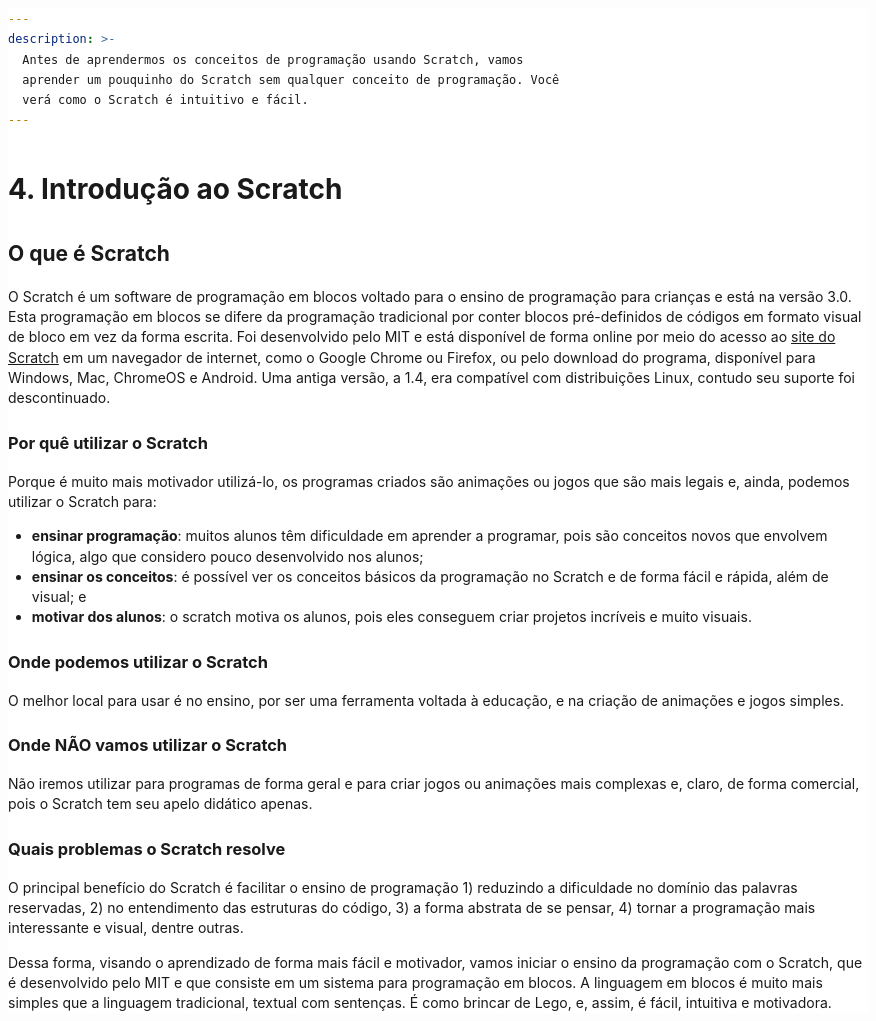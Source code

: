 ```yaml
---
description: >-
  Antes de aprendermos os conceitos de programação usando Scratch, vamos
  aprender um pouquinho do Scratch sem qualquer conceito de programação. Você
  verá como o Scratch é intuitivo e fácil.
---
```


# 4. Introdução ao Scratch

## O que é Scratch

O Scratch é um software de programação em blocos voltado para o ensino de programação para crianças e está na versão 3.0. Esta programação em blocos se difere da programação tradicional por conter blocos pré-definidos de códigos em formato visual de bloco em vez da forma escrita. Foi desenvolvido pelo MIT e está disponível de forma online por meio do acesso ao [site do Scratch](https://scratch.mit.edu/) em um navegador de internet, como o Google Chrome ou Firefox, ou pelo download do programa, disponível para Windows, Mac, ChromeOS e Android. Uma antiga versão, a 1.4, era compatível com distribuições Linux, contudo seu suporte foi descontinuado.

### Por quê utilizar o Scratch

Porque é muito mais motivador utilizá-lo, os programas criados são animações ou jogos que são mais legais e, ainda, podemos utilizar o Scratch para:

* **ensinar programação**: muitos alunos têm dificuldade em aprender a programar, pois são conceitos novos que envolvem lógica, algo que considero pouco desenvolvido nos alunos;
* **ensinar os conceitos**: é possível ver os conceitos básicos da programação no Scratch e de forma fácil e rápida, além de visual; e
* **motivar dos alunos**: o scratch motiva os alunos, pois eles conseguem criar projetos incríveis e muito visuais.

### Onde podemos utilizar o Scratch

O melhor local para usar é no ensino, por ser uma ferramenta voltada à educação, e na criação de animações e jogos simples.

### Onde NÃO vamos utilizar o Scratch

Não iremos utilizar para programas de forma geral e para criar jogos ou animações mais complexas e, claro, de forma comercial, pois o Scratch tem seu apelo didático apenas.

### Quais problemas o Scratch resolve

O principal benefício do Scratch é facilitar o ensino de programação 1\) reduzindo a dificuldade no domínio das palavras reservadas, 2\) no entendimento das estruturas do código, 3\) a forma abstrata de se pensar, 4\) tornar a programação mais interessante e visual, dentre outras.

Dessa forma, visando o aprendizado de forma mais fácil e motivador, vamos iniciar o ensino da programação com o Scratch, que é desenvolvido pelo MIT e que consiste em um sistema para programação em blocos. A linguagem em blocos é muito mais simples que a linguagem tradicional, textual com sentenças. É como brincar de Lego, e, assim, é fácil, intuitiva e motivadora.
